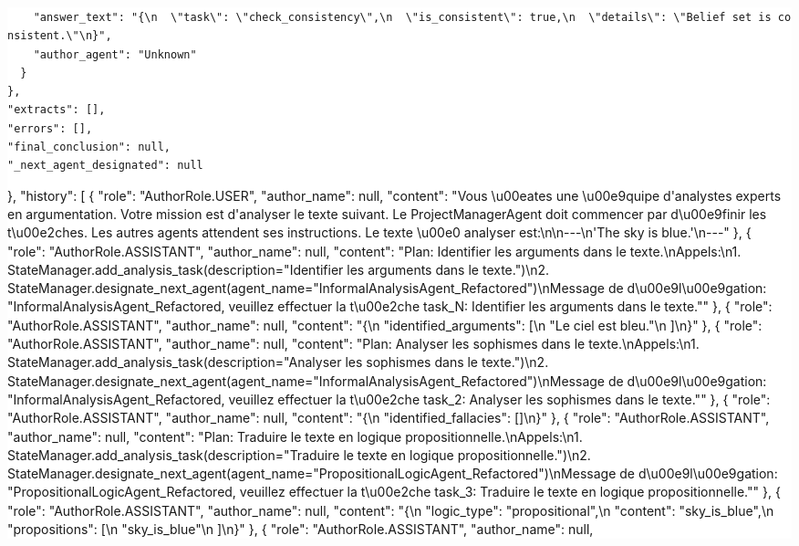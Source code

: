         "answer_text": "{\n  \"task\": \"check_consistency\",\n  \"is_consistent\": true,\n  \"details\": \"Belief set is consistent.\"\n}",
        "author_agent": "Unknown"
      }
    },
    "extracts": [],
    "errors": [],
    "final_conclusion": null,
    "_next_agent_designated": null
  },
  "history": [
    {
      "role": "AuthorRole.USER",
      "author_name": null,
      "content": "Vous \u00eates une \u00e9quipe d'analystes experts en argumentation. Votre mission est d'analyser le texte suivant. Le ProjectManagerAgent doit commencer par d\u00e9finir les t\u00e2ches. Les autres agents attendent ses instructions. Le texte \u00e0 analyser est:\n\n---\n'The sky is blue.'\n---"
    },
    {
      "role": "AuthorRole.ASSISTANT",
      "author_name": null,
      "content": "Plan: Identifier les arguments dans le texte.\nAppels:\n1. StateManager.add_analysis_task(description=\"Identifier les arguments dans le texte.\")\n2. StateManager.designate_next_agent(agent_name=\"InformalAnalysisAgent_Refactored\")\nMessage de d\u00e9l\u00e9gation: \"InformalAnalysisAgent_Refactored, veuillez effectuer la t\u00e2che task_N: Identifier les arguments dans le texte.\""
    },
    {
      "role": "AuthorRole.ASSISTANT",
      "author_name": null,
      "content": "{\n  \"identified_arguments\": [\n    \"Le ciel est bleu.\"\n  ]\n}"
    },
    {
      "role": "AuthorRole.ASSISTANT",
      "author_name": null,
      "content": "Plan: Analyser les sophismes dans le texte.\nAppels:\n1. StateManager.add_analysis_task(description=\"Analyser les sophismes dans le texte.\")\n2. StateManager.designate_next_agent(agent_name=\"InformalAnalysisAgent_Refactored\")\nMessage de d\u00e9l\u00e9gation: \"InformalAnalysisAgent_Refactored, veuillez effectuer la t\u00e2che task_2: Analyser les sophismes dans le texte.\""
    },
    {
      "role": "AuthorRole.ASSISTANT",
      "author_name": null,
      "content": "{\n  \"identified_fallacies\": []\n}"
    },
    {
      "role": "AuthorRole.ASSISTANT",
      "author_name": null,
      "content": "Plan: Traduire le texte en logique propositionnelle.\nAppels:\n1. StateManager.add_analysis_task(description=\"Traduire le texte en logique propositionnelle.\")\n2. StateManager.designate_next_agent(agent_name=\"PropositionalLogicAgent_Refactored\")\nMessage de d\u00e9l\u00e9gation: \"PropositionalLogicAgent_Refactored, veuillez effectuer la t\u00e2che task_3: Traduire le texte en logique propositionnelle.\""
    },
    {
      "role": "AuthorRole.ASSISTANT",
      "author_name": null,
      "content": "{\n  \"logic_type\": \"propositional\",\n  \"content\": \"sky_is_blue\",\n  \"propositions\": [\n    \"sky_is_blue\"\n  ]\n}"
    },
    {
      "role": "AuthorRole.ASSISTANT",
      "author_name": null,
